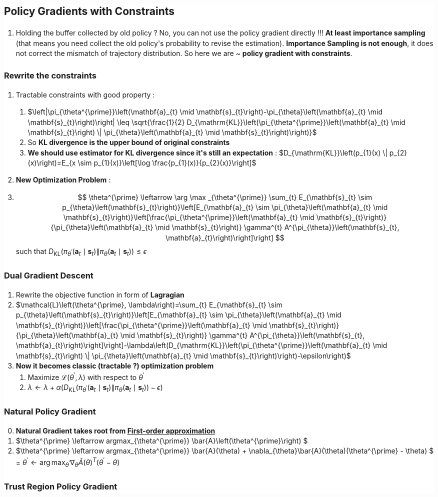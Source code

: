 ## Policy Gradients with Constraints

1. Holding the buffer collected by old policy ? No, you can not use the policy gradient directly !!! **At least importance sampling** (that means you need collect the old policy's probability to revise the estimation). **Importance Sampling is not enough**, it does not correct the mismatch of trajectory distribution. So here we are ~ **policy gradient with constraints**.  

### Rewrite the constraints

1. Tractable constraints with good property : 

   1. $\left|\pi_{\theta^{\prime}}\left(\mathbf{a}_{t} \mid \mathbf{s}_{t}\right)-\pi_{\theta}\left(\mathbf{a}_{t} \mid \mathbf{s}_{t}\right)\right| \leq \sqrt{\frac{1}{2} D_{\mathrm{KL}}\left(\pi_{\theta^{\prime}}\left(\mathbf{a}_{t} \mid \mathbf{s}_{t}\right) \| \pi_{\theta}\left(\mathbf{a}_{t} \mid \mathbf{s}_{t}\right)\right)}$ 
   2. So **KL divergence is the upper bound of original constraints** 
   2. **We should use estimator for KL divergence since it's still an expectation** :  $D_{\mathrm{KL}}\left(p_{1}(x) \| p_{2}(x)\right)=E_{x \sim p_{1}(x)}\left[\log \frac{p_{1}(x)}{p_{2}(x)}\right]$ 

2. **New Optimization Problem** :  

3. $$
   \theta^{\prime} \leftarrow \arg \max _{\theta^{\prime}} \sum_{t} E_{\mathbf{s}_{t} \sim p_{\theta}\left(\mathbf{s}_{t}\right)}\left[E_{\mathbf{a}_{t} \sim \pi_{\theta}\left(\mathbf{a}_{t} \mid \mathbf{s}_{t}\right)}\left[\frac{\pi_{\theta^{\prime}}\left(\mathbf{a}_{t} \mid \mathbf{s}_{t}\right)}{\pi_{\theta}\left(\mathbf{a}_{t} \mid \mathbf{s}_{t}\right)} \gamma^{t} A^{\pi_{\theta}}\left(\mathbf{s}_{t}, \mathbf{a}_{t}\right)\right]\right]
   $$
   such that $D_{\mathrm{KL}}\left(\pi_{\theta^{\prime}}\left(\mathbf{a}_{t} \mid \mathbf{s}_{t}\right) \| \pi_{\theta}\left(\mathbf{a}_{t} \mid \mathbf{s}_{t}\right)\right) \leq \epsilon$ 



### Dual Gradient Descent
1. Rewrite the objective function in form of **Lagragian**
1. $\mathcal{L}\left(\theta^{\prime}, \lambda\right)=\sum_{t} E_{\mathbf{s}_{t} \sim p_{\theta}\left(\mathbf{s}_{t}\right)}\left[E_{\mathbf{a}_{t} \sim \pi_{\theta}\left(\mathbf{a}_{t} \mid \mathbf{s}_{t}\right)}\left[\frac{\pi_{\theta^{\prime}}\left(\mathbf{a}_{t} \mid \mathbf{s}_{t}\right)}{\pi_{\theta}\left(\mathbf{a}_{t} \mid \mathbf{s}_{t}\right)} \gamma^{t} A^{\pi_{\theta}}\left(\mathbf{s}_{t}, \mathbf{a}_{t}\right)\right]\right]-\lambda\left(D_{\mathrm{KL}}\left(\pi_{\theta^{\prime}}\left(\mathbf{a}_{t} \mid \mathbf{s}_{t}\right) \| \pi_{\theta}\left(\mathbf{a}_{t} \mid \mathbf{s}_{t}\right)\right)-\epsilon\right)$
3. **Now it becomes classic (tractable ?) optimization problem** 
   1. Maximize $\mathcal{L}\left(\theta^{\prime}, \lambda\right)$ with respect to $\theta^{\prime}$
   2. $\lambda \leftarrow \lambda+\alpha\left(D_{\mathrm{KL}}\left(\pi_{\theta^{\prime}}\left(\mathbf{a}_{t} \mid \mathbf{s}_{t}\right) \| \pi_{\theta}\left(\mathbf{a}_{t} \mid \mathbf{s}_{t}\right)\right)-\epsilon\right)$ 
### Natural Policy Gradient

0. **Natural Gradient takes root from <u>First-order approximation</u>** 
1. $\theta^{\prime} \leftarrow argmax_{\theta^{\prime}} \bar{A}\left(\theta^{\prime}\right) $   
2. $\theta^{\prime} \leftarrow argmax_{\theta^{\prime}} \bar{A}(\theta) + \nabla_{\theta}\bar{A}(\theta)(\theta^{\prime} - \theta) $  =  $\theta^{\prime} \leftarrow \arg \max _{\theta^{\prime}} \nabla_{\theta} \bar{A}(\theta)^{T}\left(\theta^{\prime}-\theta\right)$ 

### Trust Region Policy Gradient